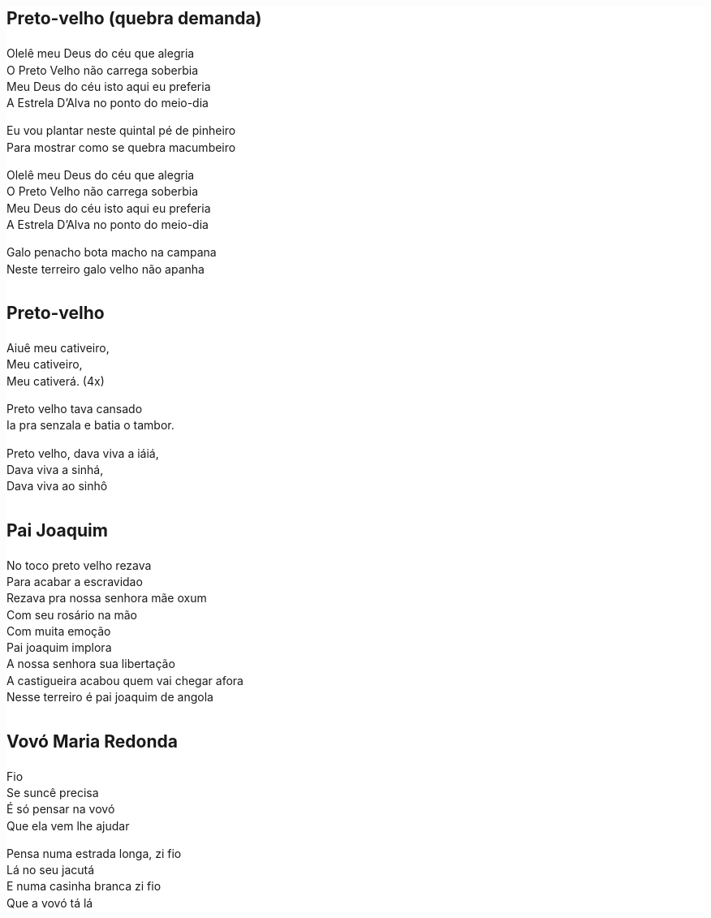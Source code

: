 ## Preto-velho (quebra demanda)

Olelê meu Deus do céu que alegria  
O Preto Velho não carrega soberbia  
Meu Deus do céu isto aqui eu preferia  
A Estrela D’Alva no ponto do meio-dia 

Eu vou plantar neste quintal pé de pinheiro  
Para mostrar como se quebra macumbeiro

Olelê meu Deus do céu que alegria  
O Preto Velho não carrega soberbia  
Meu Deus do céu isto aqui eu preferia  
A Estrela D’Alva no ponto do meio-dia

Galo penacho bota macho na campana  
Neste terreiro galo velho não apanha

## Preto-velho

Aiuê meu cativeiro,   
Meu cativeiro,   
Meu cativerá. (4x) 

Preto velho tava cansado   
Ia pra senzala e batia o tambor.

Preto velho, dava viva a iáiá,   
Dava viva a sinhá,   
Dava viva ao sinhô

## Pai Joaquim

No toco preto velho rezava  
Para acabar a escravidao  
Rezava pra nossa senhora mãe oxum  
Com seu rosário na mão  
Com muita emoção  
Pai joaquim implora   
A nossa senhora sua libertação  
A castigueira acabou quem vai chegar afora  
Nesse terreiro é pai joaquim de angola

## Vovó Maria Redonda

Fio  
Se suncê precisa  
É só pensar na vovó  
Que ela vem lhe ajudar

Pensa numa estrada longa, zi fio  
Lá no seu jacutá  
E numa casinha branca zi fio  
Que a vovó tá lá
